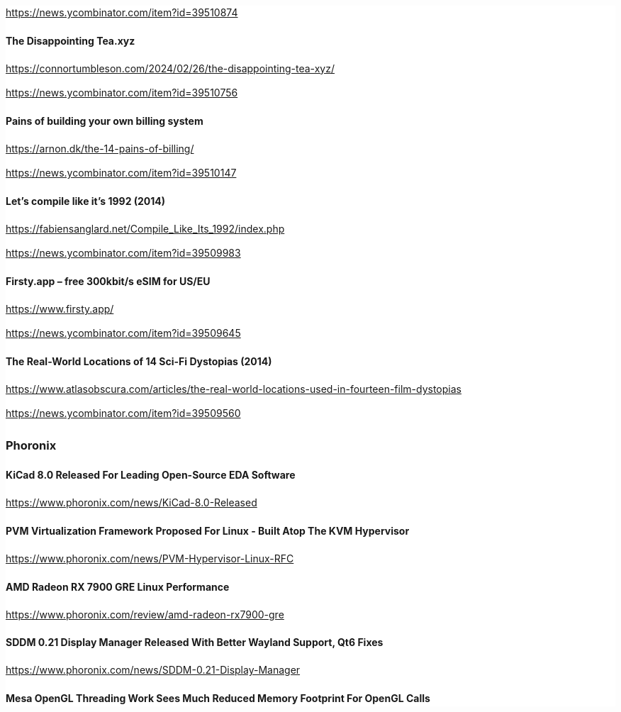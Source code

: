 <span style="color: black!50"><https://news.ycombinator.com/item?id=39510874></span>

#### The Disappointing Tea.xyz

<span style="color: blue!80!green"><https://connortumbleson.com/2024/02/26/the-disappointing-tea-xyz/></span>

<span style="color: black!50"><https://news.ycombinator.com/item?id=39510756></span>

#### Pains of building your own billing system

<span style="color: blue!80!green"><https://arnon.dk/the-14-pains-of-billing/></span>

<span style="color: black!50"><https://news.ycombinator.com/item?id=39510147></span>

#### Let’s compile like it’s 1992 (2014)

<span style="color: blue!80!green"><https://fabiensanglard.net/Compile_Like_Its_1992/index.php></span>

<span style="color: black!50"><https://news.ycombinator.com/item?id=39509983></span>

#### Firsty.app – free 300kbit/s eSIM for US/EU

<span style="color: blue!80!green"><https://www.firsty.app/></span>

<span style="color: black!50"><https://news.ycombinator.com/item?id=39509645></span>

#### The Real-World Locations of 14 Sci-Fi Dystopias (2014)

<span style="color: blue!80!green"><https://www.atlasobscura.com/articles/the-real-world-locations-used-in-fourteen-film-dystopias></span>

<span style="color: black!50"><https://news.ycombinator.com/item?id=39509560></span>

### Phoronix

#### KiCad 8.0 Released For Leading Open-Source EDA Software

<span style="color: blue!80!green"><https://www.phoronix.com/news/KiCad-8.0-Released></span>

#### PVM Virtualization Framework Proposed For Linux - Built Atop The KVM Hypervisor

<span style="color: blue!80!green"><https://www.phoronix.com/news/PVM-Hypervisor-Linux-RFC></span>

#### AMD Radeon RX 7900 GRE Linux Performance

<span style="color: blue!80!green"><https://www.phoronix.com/review/amd-radeon-rx7900-gre></span>

#### SDDM 0.21 Display Manager Released With Better Wayland Support, Qt6 Fixes

<span style="color: blue!80!green"><https://www.phoronix.com/news/SDDM-0.21-Display-Manager></span>

#### Mesa OpenGL Threading Work Sees Much Reduced Memory Footprint For OpenGL Calls
